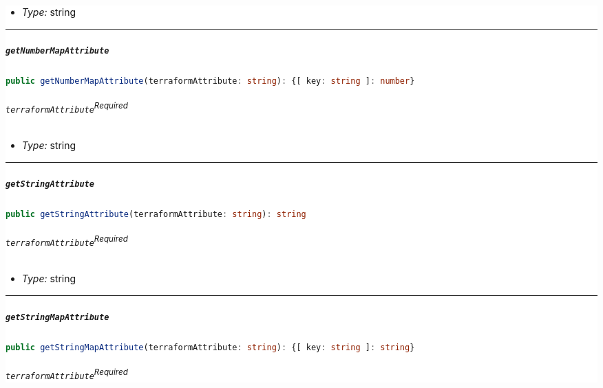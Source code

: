 - *Type:* string

---

##### `getNumberMapAttribute` <a name="getNumberMapAttribute" id="rhizo-co-terraform-provider-oci.dataOciRecoveryRecoveryServiceSubnets.DataOciRecoveryRecoveryServiceSubnetsFilterOutputReference.getNumberMapAttribute"></a>

```typescript
public getNumberMapAttribute(terraformAttribute: string): {[ key: string ]: number}
```

###### `terraformAttribute`<sup>Required</sup> <a name="terraformAttribute" id="rhizo-co-terraform-provider-oci.dataOciRecoveryRecoveryServiceSubnets.DataOciRecoveryRecoveryServiceSubnetsFilterOutputReference.getNumberMapAttribute.parameter.terraformAttribute"></a>

- *Type:* string

---

##### `getStringAttribute` <a name="getStringAttribute" id="rhizo-co-terraform-provider-oci.dataOciRecoveryRecoveryServiceSubnets.DataOciRecoveryRecoveryServiceSubnetsFilterOutputReference.getStringAttribute"></a>

```typescript
public getStringAttribute(terraformAttribute: string): string
```

###### `terraformAttribute`<sup>Required</sup> <a name="terraformAttribute" id="rhizo-co-terraform-provider-oci.dataOciRecoveryRecoveryServiceSubnets.DataOciRecoveryRecoveryServiceSubnetsFilterOutputReference.getStringAttribute.parameter.terraformAttribute"></a>

- *Type:* string

---

##### `getStringMapAttribute` <a name="getStringMapAttribute" id="rhizo-co-terraform-provider-oci.dataOciRecoveryRecoveryServiceSubnets.DataOciRecoveryRecoveryServiceSubnetsFilterOutputReference.getStringMapAttribute"></a>

```typescript
public getStringMapAttribute(terraformAttribute: string): {[ key: string ]: string}
```

###### `terraformAttribute`<sup>Required</sup> <a name="terraformAttribute" id="rhizo-co-terraform-provider-oci.dataOciRecoveryRecoveryServiceSubnets.DataOciRecoveryRecoveryServiceSubnetsFilterOutputReference.getStringMapAttribute.parameter.terraformAttribute"></a>
